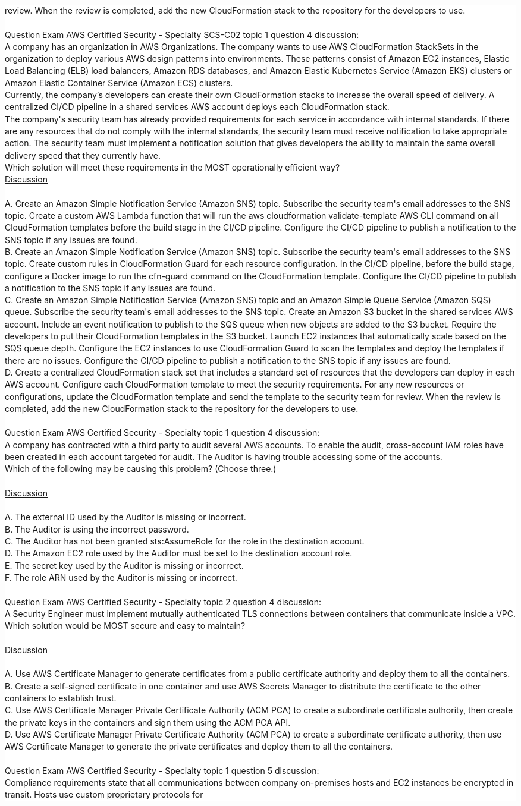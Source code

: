 review. When the review is completed, add the new CloudFormation stack to the repository for the developers to use.<br><br>Question Exam AWS Certified Security - Specialty SCS-C02 topic 1 question 4 discussion:<br>A company has an organization in AWS Organizations. The company wants to use AWS CloudFormation StackSets in the organization to deploy various AWS design patterns into environments. These patterns consist of Amazon EC2 instances, Elastic Load Balancing (ELB) load balancers, Amazon RDS databases, and Amazon Elastic Kubernetes Service (Amazon EKS) clusters or Amazon Elastic Container Service (Amazon ECS) clusters.<br>Currently, the company’s developers can create their own CloudFormation stacks to increase the overall speed of delivery. A centralized CI/CD pipeline in a shared services AWS account deploys each CloudFormation stack.<br>The company's security team has already provided requirements for each service in accordance with internal standards. If there are any resources that do not comply with the internal standards, the security team must receive notification to take appropriate action. The security team must implement a notification solution that gives developers the ability to maintain the same overall delivery speed that they currently have.<br>Which solution will meet these requirements in the MOST operationally efficient way?<br>[Discussion](https://www.examtopics.com/discussions/amazon/view/124014-exam-aws-certified-security-specialty-scs-c02-topic-1/)<br><br>A. Create an Amazon Simple Notification Service (Amazon SNS) topic. Subscribe the security team's email addresses to the SNS topic. Create a custom AWS Lambda function that will run the aws cloudformation validate-template AWS CLI command on all CloudFormation templates before the build stage in the CI/CD pipeline. Configure the CI/CD pipeline to publish a notification to the SNS topic if any issues are found.<br>B. Create an Amazon Simple Notification Service (Amazon SNS) topic. Subscribe the security team's email addresses to the SNS topic. Create custom rules in CloudFormation Guard for each resource configuration. In the CI/CD pipeline, before the build stage, configure a Docker image to run the cfn-guard command on the CloudFormation template. Configure the CI/CD pipeline to publish a notification to the SNS topic if any issues are found.<br>C. Create an Amazon Simple Notification Service (Amazon SNS) topic and an Amazon Simple Queue Service (Amazon SQS) queue. Subscribe the security team's email addresses to the SNS topic. Create an Amazon S3 bucket in the shared services AWS account. Include an event notification to publish to the SQS queue when new objects are added to the S3 bucket. Require the developers to put their CloudFormation templates in the S3 bucket. Launch EC2 instances that automatically scale based on the SQS queue depth. Configure the EC2 instances to use CloudFormation Guard to scan the templates and deploy the templates if there are no issues. Configure the CI/CD pipeline to publish a notification to the SNS topic if any issues are found.<br>D. Create a centralized CloudFormation stack set that includes a standard set of resources that the developers can deploy in each AWS account. Configure each CloudFormation template to meet the security requirements. For any new resources or configurations, update the CloudFormation template and send the template to the security team for review. When the review is completed, add the new CloudFormation stack to the repository for the developers to use.<br><br>Question Exam AWS Certified Security - Specialty topic 1 question 4 discussion:<br>A company has contracted with a third party to audit several AWS accounts. To enable the audit, cross-account IAM roles have been created in each account targeted for audit. The Auditor is having trouble accessing some of the accounts.<br>Which of the following may be causing this problem? (Choose three.)<br><br>[Discussion](https://www.examtopics.com/discussions/amazon/view/4030-exam-aws-certified-security-specialty-topic-1-question-4/)<br><br>A. The external ID used by the Auditor is missing or incorrect.<br>B. The Auditor is using the incorrect password.<br>C. The Auditor has not been granted sts:AssumeRole for the role in the destination account.<br>D. The Amazon EC2 role used by the Auditor must be set to the destination account role.<br>E. The secret key used by the Auditor is missing or incorrect.<br>F. The role ARN used by the Auditor is missing or incorrect.<br><br>Question Exam AWS Certified Security - Specialty topic 2 question 4 discussion:<br>A Security Engineer must implement mutually authenticated TLS connections between containers that communicate inside a VPC.<br>Which solution would be MOST secure and easy to maintain?<br><br>[Discussion](https://www.examtopics.com/discussions/amazon/view/16242-exam-aws-certified-security-specialty-topic-2-question-4/)<br><br>A. Use AWS Certificate Manager to generate certificates from a public certificate authority and deploy them to all the containers.<br>B. Create a self-signed certificate in one container and use AWS Secrets Manager to distribute the certificate to the other containers to establish trust.<br>C. Use AWS Certificate Manager Private Certificate Authority (ACM PCA) to create a subordinate certificate authority, then create the private keys in the containers and sign them using the ACM PCA API.<br>D. Use AWS Certificate Manager Private Certificate Authority (ACM PCA) to create a subordinate certificate authority, then use AWS Certificate Manager to generate the private certificates and deploy them to all the containers.<br><br>Question Exam AWS Certified Security - Specialty topic 1 question 5 discussion:<br>Compliance requirements state that all communications between company on-premises hosts and EC2 instances be encrypted in transit. Hosts use custom proprietary protocols for